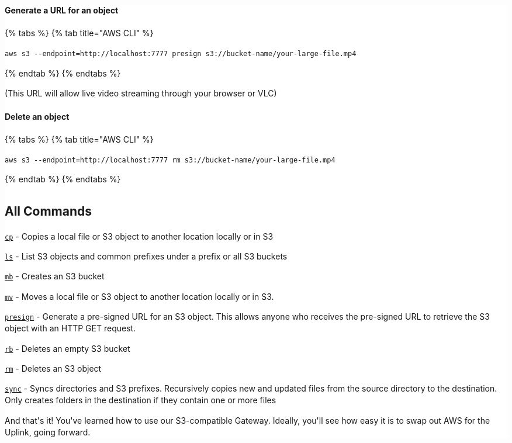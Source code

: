#### **Generate a URL for an object**

{% tabs %}
{% tab title="AWS CLI" %}
```
aws s3 --endpoint=http://localhost:7777 presign s3://bucket-name/your-large-file.mp4
```
{% endtab %}
{% endtabs %}

(This URL will allow live video streaming through your browser or VLC)

#### **Delete an object**

{% tabs %}
{% tab title="AWS CLI" %}
```
aws s3 --endpoint=http://localhost:7777 rm s3://bucket-name/your-large-file.mp4
```
{% endtab %}
{% endtabs %}

## All Commands

[`cp`](https://docs.aws.amazon.com/cli/latest/reference/s3/cp.html) - Copies a local file or S3 object to another location locally or in S3

[`ls`](https://docs.aws.amazon.com/cli/latest/reference/s3/ls.html) - List S3 objects and common prefixes under a prefix or all S3 buckets

[`mb`](https://docs.aws.amazon.com/cli/latest/reference/s3/mb.html) - Creates an S3 bucket

[`mv`](https://docs.aws.amazon.com/cli/latest/reference/s3/mv.html) - Moves a local file or S3 object to another location locally or in S3.

[`presign`](https://docs.aws.amazon.com/cli/latest/reference/s3/presign.html) - Generate a pre-signed URL for an S3 object. This allows anyone who receives the pre-signed URL to retrieve the S3 object with an HTTP GET request.

[`rb`](https://docs.aws.amazon.com/cli/latest/reference/s3/rb.html) - Deletes an empty S3 bucket

[`rm`](https://docs.aws.amazon.com/cli/latest/reference/s3/rm.html) - Deletes an S3 object

[`sync`](https://docs.aws.amazon.com/cli/latest/reference/s3/sync.html) - Syncs directories and S3 prefixes. Recursively copies new and updated files from the source directory to the destination. Only creates folders in the destination if they contain one or more files

And that's it! You've learned how to use our S3-compatible Gateway. Ideally, you'll see how easy it is to swap out AWS for the Uplink, going forward.
